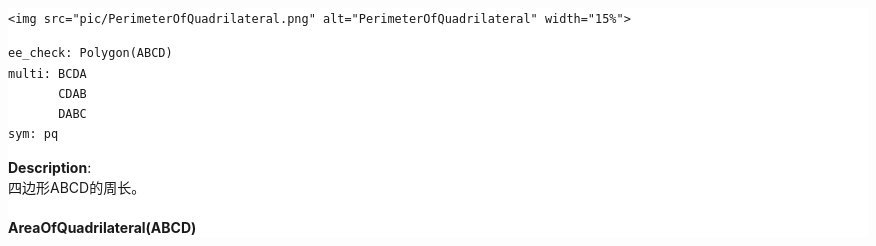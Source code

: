     <img src="pic/PerimeterOfQuadrilateral.png" alt="PerimeterOfQuadrilateral" width="15%">
</div>

    ee_check: Polygon(ABCD)
    multi: BCDA
           CDAB
           DABC
    sym: pq

**Description**:  
四边形ABCD的周长。

#### AreaOfQuadrilateral(ABCD)
<div>
